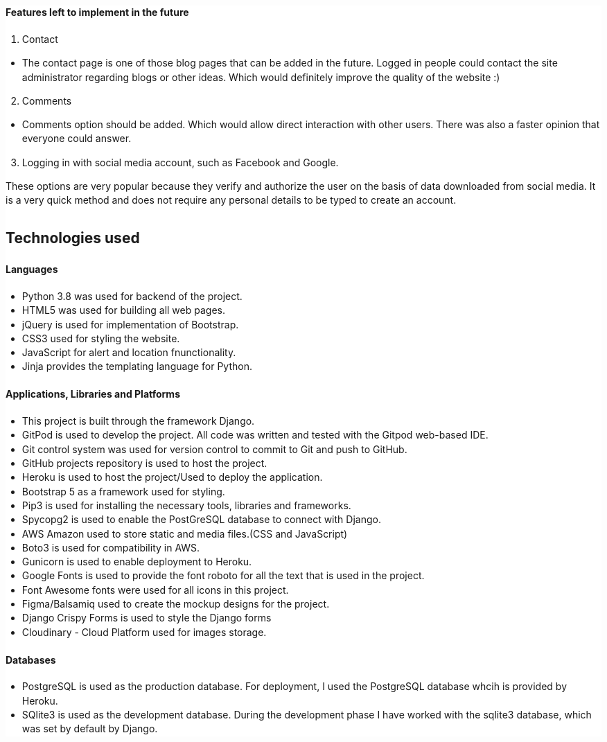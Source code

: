 #### Features left to implement in the future

1. Contact

* The contact page is one of those blog pages that can be added in the future. Logged in people could contact the site administrator regarding blogs or other ideas. Which would definitely improve the quality of the website :)

2. Comments

* Comments option should be added. Which would allow direct interaction with other users. There was also a faster opinion that everyone could answer.

3. Logging in with social media account, such as Facebook and Google.

These options are very popular because they verify and authorize the user on the basis of data downloaded from social media. It is a very quick method and does not require any personal details to be typed to create an account.

## Technologies used

#### Languages

* Python 3.8 was used for backend of the project.
* HTML5 was used for building all web pages.
* jQuery is used for implementation of Bootstrap.
* CSS3 used for styling the website.
* JavaScript for alert and location fnunctionality.
* Jinja provides the templating language for Python.

#### Applications, Libraries and Platforms

* This project is built through the framework Django.
* GitPod is used to develop the project. All code was written and tested with the Gitpod web-based IDE.
* Git control system was used for version control to commit to Git and push to GitHub.
* GitHub projects repository is used to host the project.
* Heroku is used to host the project/Used to deploy the application.
* Bootstrap 5 as a framework used for styling.
* Pip3 is used for installing the necessary tools, libraries and frameworks.
* Spycopg2 is used to enable the PostGreSQL database to connect with Django.
* AWS Amazon used to store static and media files.(CSS and JavaScript)
* Boto3 is used for compatibility in AWS.
* Gunicorn is used to enable deployment to Heroku.
* Google Fonts is used to provide the font roboto for all the text that is used in the project.
* Font Awesome fonts were used for all icons in this project.
* Figma/Balsamiq used to create the mockup designs for the project. 
* Django Crispy Forms is used to style the Django forms
* Cloudinary - Cloud Platform used for images storage.

#### Databases

* PostgreSQL is used as the production database. For deployment, I used the PostgreSQL database whcih is provided by Heroku.
* SQlite3 is used as the development database. During the development phase I have worked with the sqlite3 database, which was set by default by Django.
